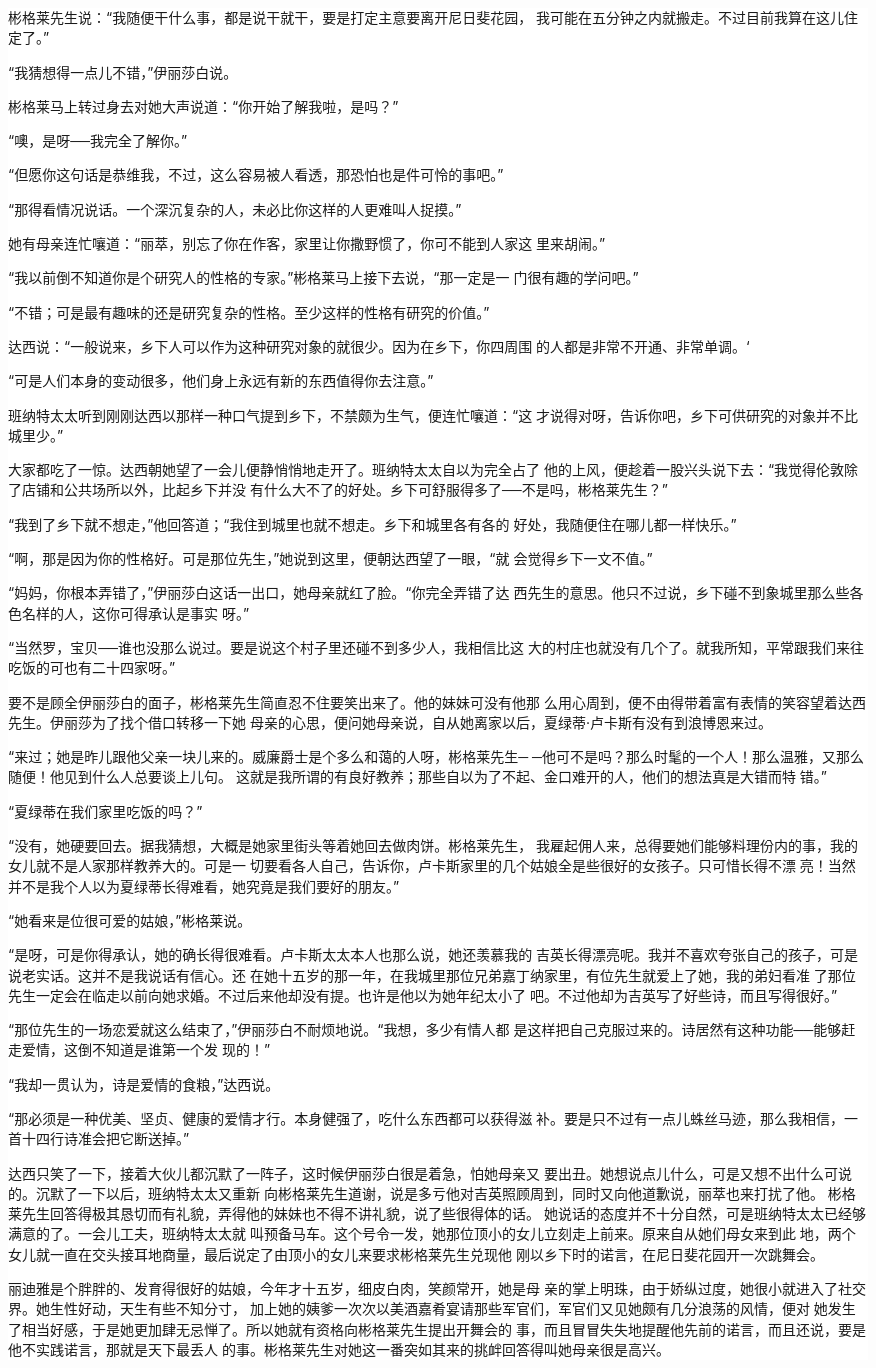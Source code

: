 彬格莱先生说：“我随便干什么事，都是说干就干，要是打定主意要离开尼日斐花园， 我可能在五分钟之内就搬走。不过目前我算在这儿住定了。”

“我猜想得一点儿不错，”伊丽莎白说。

彬格莱马上转过身去对她大声说道：“你开始了解我啦，是吗？”

“噢，是呀──我完全了解你。”

“但愿你这句话是恭维我，不过，这么容易被人看透，那恐怕也是件可怜的事吧。”

“那得看情况说话。一个深沉复杂的人，未必比你这样的人更难叫人捉摸。”

她有母亲连忙嚷道：“丽萃，别忘了你在作客，家里让你撒野惯了，你可不能到人家这 里来胡闹。”

“我以前倒不知道你是个研究人的性格的专家。”彬格莱马上接下去说，“那一定是一 门很有趣的学问吧。”

“不错；可是最有趣味的还是研究复杂的性格。至少这样的性格有研究的价值。”

达西说：“一般说来，乡下人可以作为这种研究对象的就很少。因为在乡下，你四周围 的人都是非常不开通、非常单调。‘

“可是人们本身的变动很多，他们身上永远有新的东西值得你去注意。”

班纳特太太听到刚刚达西以那样一种口气提到乡下，不禁颇为生气，便连忙嚷道：“这 才说得对呀，告诉你吧，乡下可供研究的对象并不比城里少。”

大家都吃了一惊。达西朝她望了一会儿便静悄悄地走开了。班纳特太太自以为完全占了 他的上风，便趁着一股兴头说下去：“我觉得伦敦除了店铺和公共场所以外，比起乡下并没 有什么大不了的好处。乡下可舒服得多了──不是吗，彬格莱先生？”

“我到了乡下就不想走，”他回答道；“我住到城里也就不想走。乡下和城里各有各的 好处，我随便住在哪儿都一样快乐。”

“啊，那是因为你的性格好。可是那位先生，”她说到这里，便朝达西望了一眼，“就 会觉得乡下一文不值。”

“妈妈，你根本弄错了，”伊丽莎白这话一出口，她母亲就红了脸。“你完全弄错了达 西先生的意思。他只不过说，乡下碰不到象城里那么些各色名样的人，这你可得承认是事实 呀。”

“当然罗，宝贝──谁也没那么说过。要是说这个村子里还碰不到多少人，我相信比这 大的村庄也就没有几个了。就我所知，平常跟我们来往吃饭的可也有二十四家呀。”

要不是顾全伊丽莎白的面子，彬格莱先生简直忍不住要笑出来了。他的妹妹可没有他那 么用心周到，便不由得带着富有表情的笑容望着达西先生。伊丽莎为了找个借口转移一下她 母亲的心思，便问她母亲说，自从她离家以后，夏绿蒂·卢卡斯有没有到浪博恩来过。

“来过；她是昨儿跟他父亲一块儿来的。威廉爵士是个多么和蔼的人呀，彬格莱先生─ ─他可不是吗？那么时髦的一个人！那么温雅，又那么随便！他见到什么人总要谈上儿句。 这就是我所谓的有良好教养；那些自以为了不起、金口难开的人，他们的想法真是大错而特 错。”

“夏绿蒂在我们家里吃饭的吗？”

“没有，她硬要回去。据我猜想，大概是她家里街头等着她回去做肉饼。彬格莱先生， 我雇起佣人来，总得要她们能够料理份内的事，我的女儿就不是人家那样教养大的。可是一 切要看各人自己，告诉你，卢卡斯家里的几个姑娘全是些很好的女孩子。只可惜长得不漂 亮！当然并不是我个人以为夏绿蒂长得难看，她究竟是我们要好的朋友。”

“她看来是位很可爱的姑娘，”彬格莱说。

“是呀，可是你得承认，她的确长得很难看。卢卡斯太太本人也那么说，她还羡慕我的 吉英长得漂亮呢。我并不喜欢夸张自己的孩子，可是说老实话。这并不是我说话有信心。还 在她十五岁的那一年，在我城里那位兄弟嘉丁纳家里，有位先生就爱上了她，我的弟妇看准 了那位先生一定会在临走以前向她求婚。不过后来他却没有提。也许是他以为她年纪太小了 吧。不过他却为吉英写了好些诗，而且写得很好。”

“那位先生的一场恋爱就这么结束了，”伊丽莎白不耐烦地说。“我想，多少有情人都 是这样把自己克服过来的。诗居然有这种功能──能够赶走爱情，这倒不知道是谁第一个发 现的！”

“我却一贯认为，诗是爱情的食粮，”达西说。

“那必须是一种优美、坚贞、健康的爱情才行。本身健强了，吃什么东西都可以获得滋 补。要是只不过有一点儿蛛丝马迹，那么我相信，一首十四行诗准会把它断送掉。”

达西只笑了一下，接着大伙儿都沉默了一阵子，这时候伊丽莎白很是着急，怕她母亲又 要出丑。她想说点儿什么，可是又想不出什么可说的。沉默了一下以后，班纳特太太又重新 向彬格莱先生道谢，说是多亏他对吉英照顾周到，同时又向他道歉说，丽萃也来打扰了他。 彬格莱先生回答得极其恳切而有礼貌，弄得他的妹妹也不得不讲礼貌，说了些很得体的话。 她说话的态度并不十分自然，可是班纳特太太已经够满意的了。一会儿工夫，班纳特太太就 叫预备马车。这个号令一发，她那位顶小的女儿立刻走上前来。原来自从她们母女来到此 地，两个女儿就一直在交头接耳地商量，最后说定了由顶小的女儿来要求彬格莱先生兑现他 刚以乡下时的诺言，在尼日斐花园开一次跳舞会。

丽迪雅是个胖胖的、发育得很好的姑娘，今年才十五岁，细皮白肉，笑颜常开，她是母 亲的掌上明珠，由于娇纵过度，她很小就进入了社交界。她生性好动，天生有些不知分寸， 加上她的姨爹一次次以美酒嘉肴宴请那些军官们，军官们又见她颇有几分浪荡的风情，便对 她发生了相当好感，于是她更加肆无忌惮了。所以她就有资格向彬格莱先生提出开舞会的 事，而且冒冒失失地提醒他先前的诺言，而且还说，要是他不实践诺言，那就是天下最丢人 的事。彬格莱先生对她这一番突如其来的挑衅回答得叫她母亲很是高兴。
